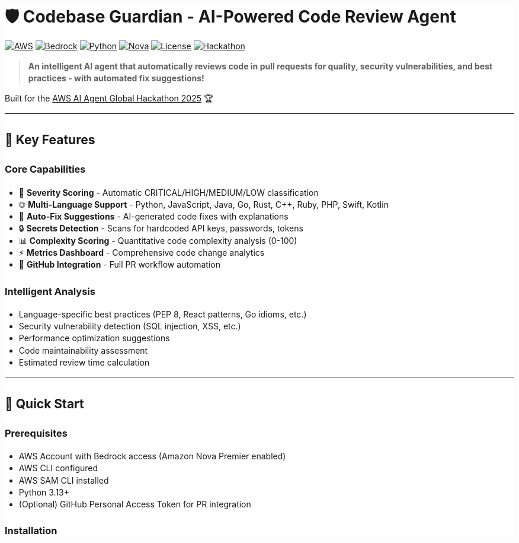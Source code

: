 # 🛡️ Codebase Guardian - AI-Powered Code Review Agent

[![AWS](https://img.shields.io/badge/AWS-Lambda-orange)](https://aws.amazon.com/lambda/)
[![Bedrock](https://img.shields.io/badge/Amazon-Bedrock-purple)](https://aws.amazon.com/bedrock/)
[![Python](https://img.shields.io/badge/Python-3.13-blue)](https://www.python.org/)
[![Nova](https://img.shields.io/badge/Amazon-Nova%20Premier-brightgreen)](https://aws.amazon.com/bedrock/nova/)
[![License](https://img.shields.io/badge/License-MIT-green)](LICENSE)
[![Hackathon](https://img.shields.io/badge/AWS-AI%20Agent%20Hackathon-yellow)](https://aws-agent-hackathon.devpost.com/)

> **An intelligent AI agent that automatically reviews code in pull requests for quality, security vulnerabilities, and best practices - with automated fix suggestions!**

Built for the [AWS AI Agent Global Hackathon 2025](https://aws-agent-hackathon.devpost.com/) 🏆

---

## 🌟 Key Features

### Core Capabilities
- 🎯 **Severity Scoring** - Automatic CRITICAL/HIGH/MEDIUM/LOW classification
- 🌐 **Multi-Language Support** - Python, JavaScript, Java, Go, Rust, C++, Ruby, PHP, Swift, Kotlin
- 🔧 **Auto-Fix Suggestions** - AI-generated code fixes with explanations
- 🔒 **Secrets Detection** - Scans for hardcoded API keys, passwords, tokens
- 📊 **Complexity Scoring** - Quantitative code complexity analysis (0-100)
- ⚡ **Metrics Dashboard** - Comprehensive code change analytics
- 🎨 **GitHub Integration** - Full PR workflow automation

### Intelligent Analysis
- Language-specific best practices (PEP 8, React patterns, Go idioms, etc.)
- Security vulnerability detection (SQL injection, XSS, etc.)
- Performance optimization suggestions
- Code maintainability assessment
- Estimated review time calculation

---

## 🚀 Quick Start

### Prerequisites
- AWS Account with Bedrock access (Amazon Nova Premier enabled)
- AWS CLI configured
- AWS SAM CLI installed
- Python 3.13+
- (Optional) GitHub Personal Access Token for PR integration

### Installation
